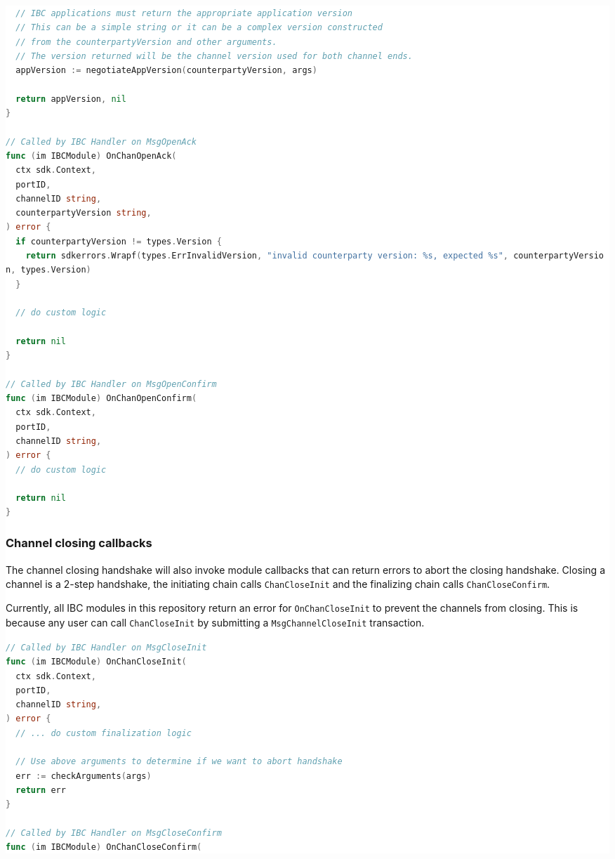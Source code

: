```go
  // IBC applications must return the appropriate application version
  // This can be a simple string or it can be a complex version constructed
  // from the counterpartyVersion and other arguments.
  // The version returned will be the channel version used for both channel ends.
  appVersion := negotiateAppVersion(counterpartyVersion, args)

  return appVersion, nil
}

// Called by IBC Handler on MsgOpenAck
func (im IBCModule) OnChanOpenAck(
  ctx sdk.Context,
  portID,
  channelID string,
  counterpartyVersion string,
) error {
  if counterpartyVersion != types.Version {
    return sdkerrors.Wrapf(types.ErrInvalidVersion, "invalid counterparty version: %s, expected %s", counterpartyVersion, types.Version)
  }

  // do custom logic

  return nil
}

// Called by IBC Handler on MsgOpenConfirm
func (im IBCModule) OnChanOpenConfirm(
  ctx sdk.Context,
  portID,
  channelID string,
) error {
  // do custom logic

  return nil
}
```

### Channel closing callbacks

The channel closing handshake will also invoke module callbacks that can return errors to abort the closing handshake. Closing a channel is a 2-step handshake, the initiating chain calls `ChanCloseInit` and the finalizing chain calls `ChanCloseConfirm`.

Currently, all IBC modules in this repository return an error for `OnChanCloseInit` to prevent the channels from closing. This is because any user can call `ChanCloseInit` by submitting a `MsgChannelCloseInit` transaction.

```go
// Called by IBC Handler on MsgCloseInit
func (im IBCModule) OnChanCloseInit(
  ctx sdk.Context,
  portID,
  channelID string,
) error {
  // ... do custom finalization logic

  // Use above arguments to determine if we want to abort handshake
  err := checkArguments(args)
  return err
}

// Called by IBC Handler on MsgCloseConfirm
func (im IBCModule) OnChanCloseConfirm(
```